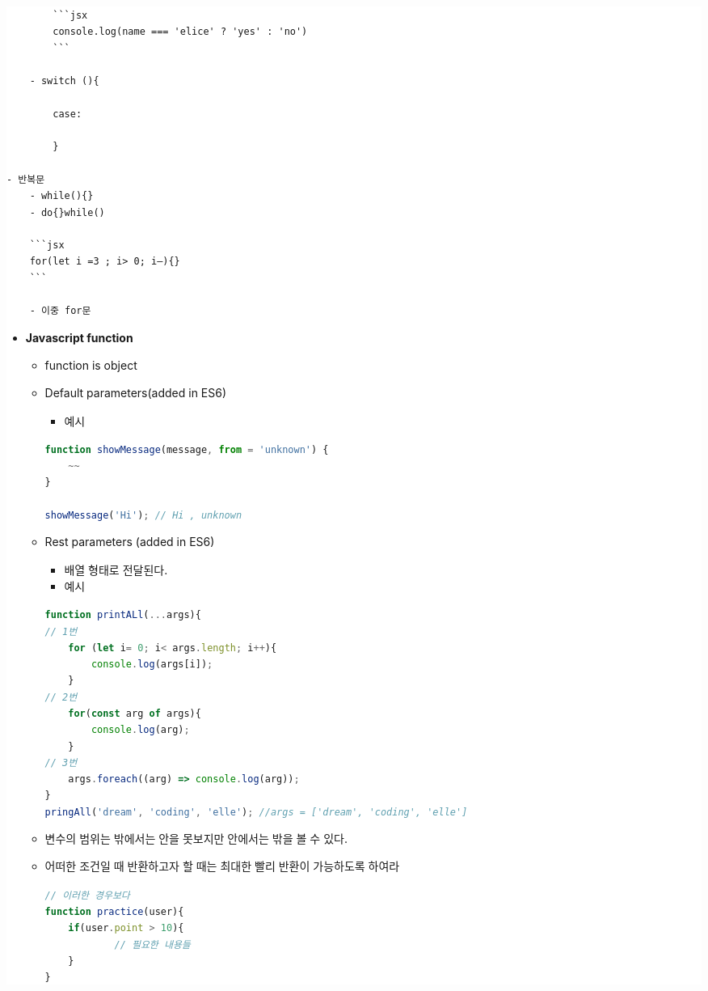             ```jsx
            console.log(name === 'elice' ? 'yes' : 'no')
            ```

        - switch (){

            case:

            }

    - 반복문
        - while(){}
        - do{}while()

        ```jsx
        for(let i =3 ; i> 0; i—){}
        ```

        - 이중 for문

- **Javascript function**
    - function is object
    - Default parameters(added in ES6)
        - 예시

        ```jsx
        function showMessage(message, from = 'unknown') {
        	~~
        }

        showMessage('Hi'); // Hi , unknown
        ```

    - Rest parameters (added in ES6)
        - 배열 형태로 전달된다.
        - 예시

        ```jsx
        function printALl(...args){
        // 1번
        	for (let i= 0; i< args.length; i++){
        		console.log(args[i]);
        	}
        // 2번
        	for(const arg of args){
        		console.log(arg);
        	}
        // 3번
        	args.foreach((arg) => console.log(arg));
        }
        pringAll('dream', 'coding', 'elle'); //args = ['dream', 'coding', 'elle']
        ```

    - 변수의 범위는 밖에서는 안을 못보지만 안에서는 밖을 볼 수 있다.
    - 어떠한 조건일 때 반환하고자 할 때는 최대한 빨리 반환이 가능하도록 하여라

        ```jsx
        // 이러한 경우보다
        function practice(user){
        	if(user.point > 10){
        			// 필요한 내용들
        	}
        }
